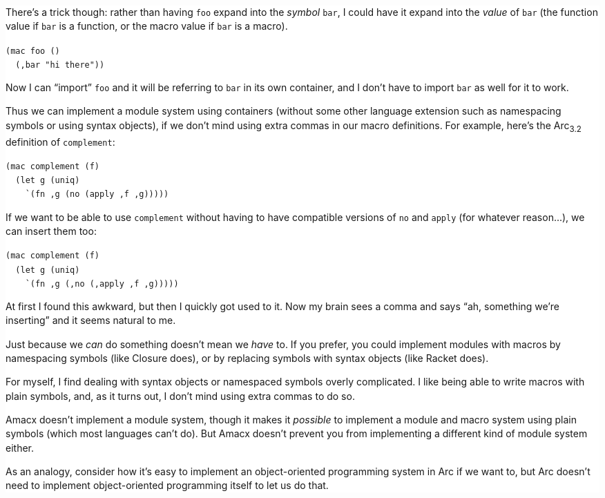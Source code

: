 There’s a trick though: rather than having `foo` expand into the
*symbol* `bar`, I could have it expand into the *value* of `bar` (the
function value if `bar` is a function, or the macro value if `bar` is
a macro).

```
(mac foo ()
  (,bar "hi there"))
```

Now I can “import” `foo` and it will be referring to `bar` in its own
container, and I don’t have to import `bar` as well for it to work.

Thus we can implement a module system using containers (without some
other language extension such as namespacing symbols or using syntax
objects), if we don’t mind using extra commas in our macro
definitions.  For example, here’s the Arc<sub>3.2</sub> definition of
`complement`:

```
(mac complement (f)
  (let g (uniq)
    `(fn ,g (no (apply ,f ,g)))))
```

If we want to be able to use `complement` without having to have
compatible versions of `no` and `apply` (for whatever reason...), we
can insert them too:

```
(mac complement (f)
  (let g (uniq)
    `(fn ,g (,no (,apply ,f ,g)))))
```

At first I found this awkward, but then I quickly got used to it.  Now
my brain sees a comma and says “ah, something we’re inserting” and it
seems natural to me.

Just because we *can* do something doesn’t mean we *have* to.  If you
prefer, you could implement modules with macros by namespacing symbols
(like Closure does), or by replacing symbols with syntax objects (like
Racket does).

For myself, I find dealing with syntax objects or namespaced symbols
overly complicated.  I like being able to write macros with plain
symbols, and, as it turns out, I don’t mind using extra commas to do
so.

Amacx doesn’t implement a module system, though it makes it *possible*
to implement a module and macro system using plain symbols (which most
languages can’t do).  But Amacx doesn’t prevent you from implementing a
different kind of module system either.

As an analogy, consider how it’s easy to implement an object-oriented
programming system in Arc if we want to, but Arc doesn’t need
to implement object-oriented programming itself to let us do that.
